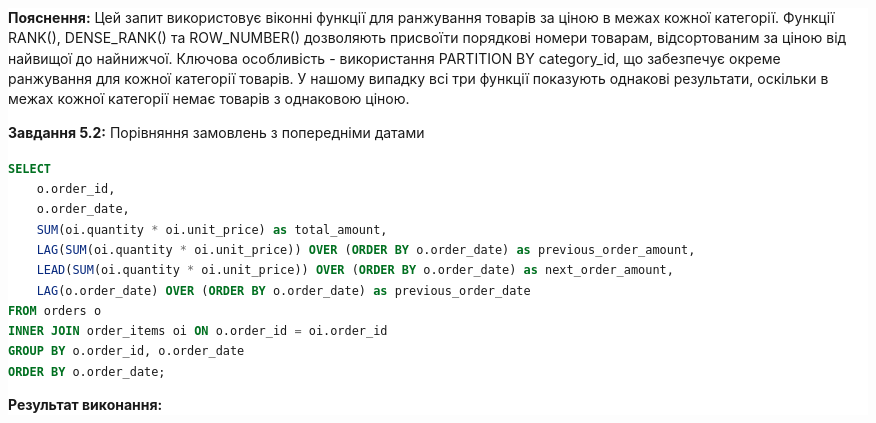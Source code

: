 **Пояснення:** Цей запит використовує віконні функції для ранжування товарів за ціною в межах кожної категорії. Функції RANK(), DENSE_RANK() та ROW_NUMBER() дозволяють присвоїти порядкові номери товарам, відсортованим за ціною від найвищої до найнижчої. Ключова особливість - використання PARTITION BY category_id, що забезпечує окреме ранжування для кожної категорії товарів. У нашому випадку всі три функції показують однакові результати, оскільки в межах кожної категорії немає товарів з однаковою ціною.

**Завдання 5.2:** Порівняння замовлень з попередніми датами

```sql
SELECT
    o.order_id,
    o.order_date,
    SUM(oi.quantity * oi.unit_price) as total_amount,
    LAG(SUM(oi.quantity * oi.unit_price)) OVER (ORDER BY o.order_date) as previous_order_amount,
    LEAD(SUM(oi.quantity * oi.unit_price)) OVER (ORDER BY o.order_date) as next_order_amount,
    LAG(o.order_date) OVER (ORDER BY o.order_date) as previous_order_date
FROM orders o
INNER JOIN order_items oi ON o.order_id = oi.order_id
GROUP BY o.order_id, o.order_date
ORDER BY o.order_date;
```

**Результат виконання:**